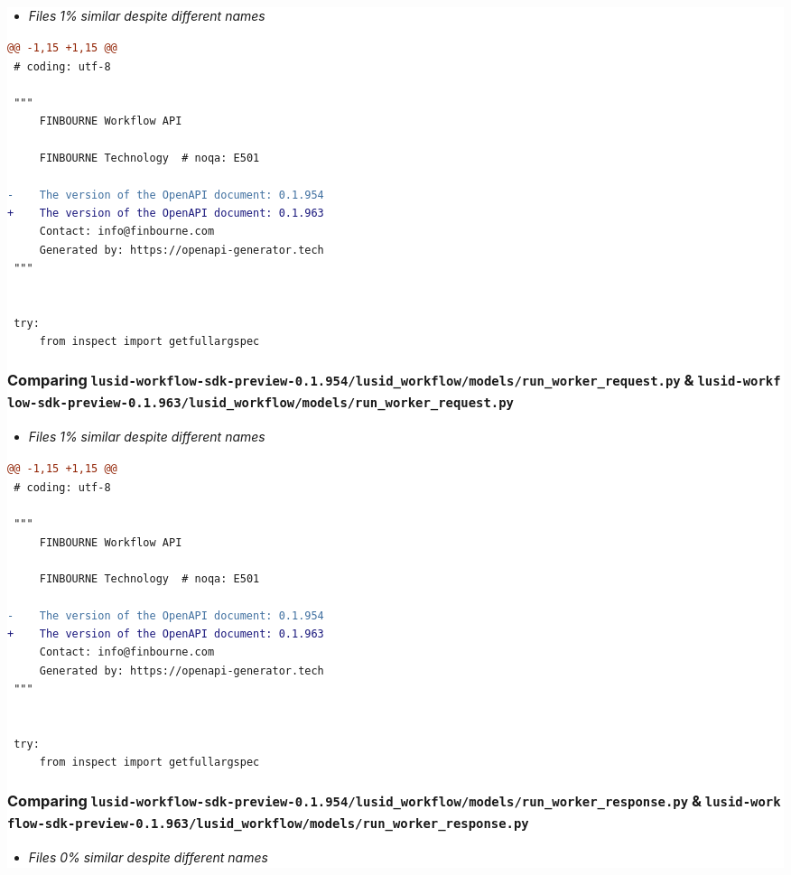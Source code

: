  * *Files 1% similar despite different names*

```diff
@@ -1,15 +1,15 @@
 # coding: utf-8
 
 """
     FINBOURNE Workflow API
 
     FINBOURNE Technology  # noqa: E501
 
-    The version of the OpenAPI document: 0.1.954
+    The version of the OpenAPI document: 0.1.963
     Contact: info@finbourne.com
     Generated by: https://openapi-generator.tech
 """
 
 
 try:
     from inspect import getfullargspec
```

### Comparing `lusid-workflow-sdk-preview-0.1.954/lusid_workflow/models/run_worker_request.py` & `lusid-workflow-sdk-preview-0.1.963/lusid_workflow/models/run_worker_request.py`

 * *Files 1% similar despite different names*

```diff
@@ -1,15 +1,15 @@
 # coding: utf-8
 
 """
     FINBOURNE Workflow API
 
     FINBOURNE Technology  # noqa: E501
 
-    The version of the OpenAPI document: 0.1.954
+    The version of the OpenAPI document: 0.1.963
     Contact: info@finbourne.com
     Generated by: https://openapi-generator.tech
 """
 
 
 try:
     from inspect import getfullargspec
```

### Comparing `lusid-workflow-sdk-preview-0.1.954/lusid_workflow/models/run_worker_response.py` & `lusid-workflow-sdk-preview-0.1.963/lusid_workflow/models/run_worker_response.py`

 * *Files 0% similar despite different names*
